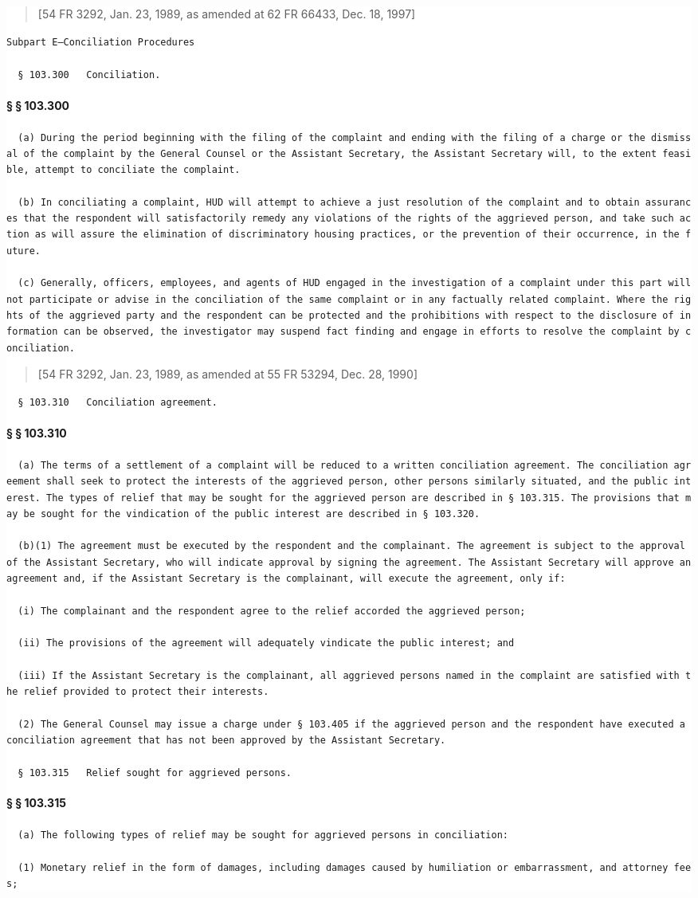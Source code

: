 > [54 FR 3292, Jan. 23, 1989, as amended at 62 FR 66433, Dec. 18, 1997]

    Subpart E—Conciliation Procedures

      § 103.300   Conciliation.

#### § § 103.300

      (a) During the period beginning with the filing of the complaint and ending with the filing of a charge or the dismissal of the complaint by the General Counsel or the Assistant Secretary, the Assistant Secretary will, to the extent feasible, attempt to conciliate the complaint.

      (b) In conciliating a complaint, HUD will attempt to achieve a just resolution of the complaint and to obtain assurances that the respondent will satisfactorily remedy any violations of the rights of the aggrieved person, and take such action as will assure the elimination of discriminatory housing practices, or the prevention of their occurrence, in the future.

      (c) Generally, officers, employees, and agents of HUD engaged in the investigation of a complaint under this part will not participate or advise in the conciliation of the same complaint or in any factually related complaint. Where the rights of the aggrieved party and the respondent can be protected and the prohibitions with respect to the disclosure of information can be observed, the investigator may suspend fact finding and engage in efforts to resolve the complaint by conciliation.

> [54 FR 3292, Jan. 23, 1989, as amended at 55 FR 53294, Dec. 28, 1990]

      § 103.310   Conciliation agreement.

#### § § 103.310

      (a) The terms of a settlement of a complaint will be reduced to a written conciliation agreement. The conciliation agreement shall seek to protect the interests of the aggrieved person, other persons similarly situated, and the public interest. The types of relief that may be sought for the aggrieved person are described in § 103.315. The provisions that may be sought for the vindication of the public interest are described in § 103.320.

      (b)(1) The agreement must be executed by the respondent and the complainant. The agreement is subject to the approval of the Assistant Secretary, who will indicate approval by signing the agreement. The Assistant Secretary will approve an agreement and, if the Assistant Secretary is the complainant, will execute the agreement, only if:

      (i) The complainant and the respondent agree to the relief accorded the aggrieved person;

      (ii) The provisions of the agreement will adequately vindicate the public interest; and

      (iii) If the Assistant Secretary is the complainant, all aggrieved persons named in the complaint are satisfied with the relief provided to protect their interests.

      (2) The General Counsel may issue a charge under § 103.405 if the aggrieved person and the respondent have executed a conciliation agreement that has not been approved by the Assistant Secretary.

      § 103.315   Relief sought for aggrieved persons.

#### § § 103.315

      (a) The following types of relief may be sought for aggrieved persons in conciliation:

      (1) Monetary relief in the form of damages, including damages caused by humiliation or embarrassment, and attorney fees;
